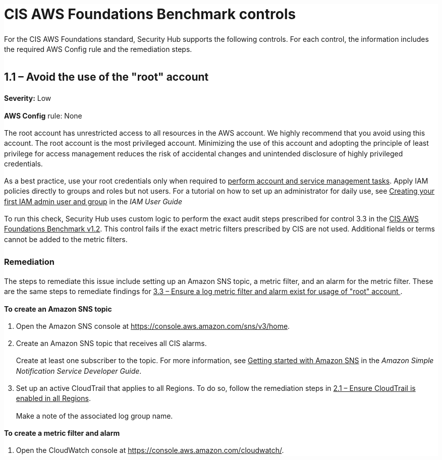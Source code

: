 # CIS AWS Foundations Benchmark controls<a name="securityhub-cis-controls"></a>

For the CIS AWS Foundations standard, Security Hub supports the following controls\. For each control, the information includes the required AWS Config rule and the remediation steps\.

## 1\.1 – Avoid the use of the "root" account<a name="securityhub-standards-cis-controls-1.1"></a>

**Severity:** Low

**AWS Config** rule: None

The root account has unrestricted access to all resources in the AWS account\. We highly recommend that you avoid using this account\. The root account is the most privileged account\. Minimizing the use of this account and adopting the principle of least privilege for access management reduces the risk of accidental changes and unintended disclosure of highly privileged credentials\.

As a best practice, use your root credentials only when required to [ perform account and service management tasks](https://docs.aws.amazon.com/general/latest/gr/aws_tasks-that-require-root.html)\. Apply IAM policies directly to groups and roles but not users\. For a tutorial on how to set up an administrator for daily use, see [ Creating your first IAM admin user and group](https://docs.aws.amazon.com/IAM/latest/UserGuide/getting-started_create-admin-group.html) in the *IAM User Guide*

To run this check, Security Hub uses custom logic to perform the exact audit steps prescribed for control 3\.3 in the [CIS AWS Foundations Benchmark v1\.2](https://d1.awsstatic.com/whitepapers/compliance/AWS_CIS_Foundations_Benchmark.pdf)\. This control fails if the exact metric filters prescribed by CIS are not used\. Additional fields or terms cannot be added to the metric filters\.

### Remediation<a name="cis-1.1-remediation"></a>

The steps to remediate this issue include setting up an Amazon SNS topic, a metric filter, and an alarm for the metric filter\. These are the same steps to remediate findings for [3\.3 – Ensure a log metric filter and alarm exist for usage of "root" account ](#securityhub-cis-controls-3.3)\.

**To create an Amazon SNS topic**

1. Open the Amazon SNS console at [https://console\.aws\.amazon\.com/sns/v3/home](https://console.aws.amazon.com/sns/v3/home)\.

1. Create an Amazon SNS topic that receives all CIS alarms\.

   Create at least one subscriber to the topic\. For more information, see [Getting started with Amazon SNS](https://docs.aws.amazon.com/sns/latest/dg/sns-getting-started.html#CreateTopic) in the *Amazon Simple Notification Service Developer Guide*\.

1. Set up an active CloudTrail that applies to all Regions\. To do so, follow the remediation steps in [2\.1 – Ensure CloudTrail is enabled in all Regions](#securityhub-cis-controls-2.1)\.

   Make a note of the associated log group name\.

**To create a metric filter and alarm**

1. Open the CloudWatch console at [https://console\.aws\.amazon\.com/cloudwatch/](https://console.aws.amazon.com/cloudwatch/)\.

